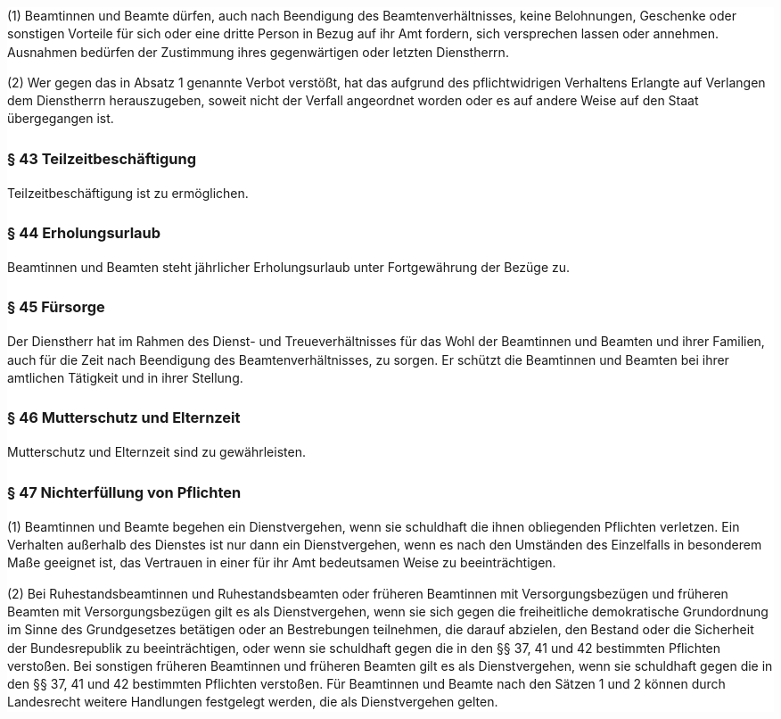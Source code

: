 (1) Beamtinnen und Beamte dürfen, auch nach Beendigung des
Beamtenverhältnisses, keine Belohnungen, Geschenke oder sonstigen
Vorteile für sich oder eine dritte Person in Bezug auf ihr Amt
fordern, sich versprechen lassen oder annehmen. Ausnahmen bedürfen der
Zustimmung ihres gegenwärtigen oder letzten Dienstherrn.

(2) Wer gegen das in Absatz 1 genannte Verbot verstößt, hat das
aufgrund des pflichtwidrigen Verhaltens Erlangte auf Verlangen dem
Dienstherrn herauszugeben, soweit nicht der Verfall angeordnet worden
oder es auf andere Weise auf den Staat übergegangen ist.


### § 43 Teilzeitbeschäftigung

Teilzeitbeschäftigung ist zu ermöglichen.


### § 44 Erholungsurlaub

Beamtinnen und Beamten steht jährlicher Erholungsurlaub unter
Fortgewährung der Bezüge zu.


### § 45 Fürsorge

Der Dienstherr hat im Rahmen des Dienst- und Treueverhältnisses für
das Wohl der Beamtinnen und Beamten und ihrer Familien, auch für die
Zeit nach Beendigung des Beamtenverhältnisses, zu sorgen. Er schützt
die Beamtinnen und Beamten bei ihrer amtlichen Tätigkeit und in ihrer
Stellung.


### § 46 Mutterschutz und Elternzeit

Mutterschutz und Elternzeit sind zu gewährleisten.


### § 47 Nichterfüllung von Pflichten

(1) Beamtinnen und Beamte begehen ein Dienstvergehen, wenn sie
schuldhaft die ihnen obliegenden Pflichten verletzen. Ein Verhalten
außerhalb des Dienstes ist nur dann ein Dienstvergehen, wenn es nach
den Umständen des Einzelfalls in besonderem Maße geeignet ist, das
Vertrauen in einer für ihr Amt bedeutsamen Weise zu beeinträchtigen.

(2) Bei Ruhestandsbeamtinnen und Ruhestandsbeamten oder früheren
Beamtinnen mit Versorgungsbezügen und früheren Beamten mit
Versorgungsbezügen gilt es als Dienstvergehen, wenn sie sich gegen die
freiheitliche demokratische Grundordnung im Sinne des Grundgesetzes
betätigen oder an Bestrebungen teilnehmen, die darauf abzielen, den
Bestand oder die Sicherheit der Bundesrepublik zu beeinträchtigen,
oder wenn sie schuldhaft gegen die in den §§ 37, 41 und 42 bestimmten
Pflichten verstoßen. Bei sonstigen früheren Beamtinnen und früheren
Beamten gilt es als Dienstvergehen, wenn sie schuldhaft gegen die in
den §§ 37, 41 und 42 bestimmten Pflichten verstoßen. Für Beamtinnen
und Beamte nach den Sätzen 1 und 2 können durch Landesrecht weitere
Handlungen festgelegt werden, die als Dienstvergehen gelten.
